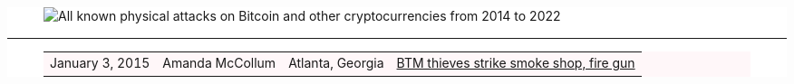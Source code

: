 <div class="wp-block-image">
<figure class="aligncenter size-full"><img decoding="async" loading="lazy" width="771" height="853" src="./All known physical attacks on Bitcoin and other cryptocurrencies from 2014 to 2022 - CRYPTO DEEP TECH_files/image-4.png" alt="All known physical attacks on Bitcoin and other cryptocurrencies from 2014 to 2022" class="wp-image-700" srcset="https://cryptodeeptech.ru/wp-content/uploads/2022/11/image-4.png 771w, https://cryptodeeptech.ru/wp-content/uploads/2022/11/image-4-271x300.png 271w, https://cryptodeeptech.ru/wp-content/uploads/2022/11/image-4-768x850.png 768w" sizes="(max-width: 771px) 100vw, 771px"></figure></div>


<hr class="wp-block-separator has-alpha-channel-opacity">



<figure class="wp-block-table"><table class="has-background" style="background-color:#f78da812"><tbody><tr><td>January 3, 2015</td><td>Amanda McCollum</td><td>Atlanta, Georgia</td><td><a href="https://archive.fo/R98Nn" target="_blank" rel="noreferrer noopener">BTM thieves strike smoke shop, fire gun</a></td></tr></tbody></table></figure>

